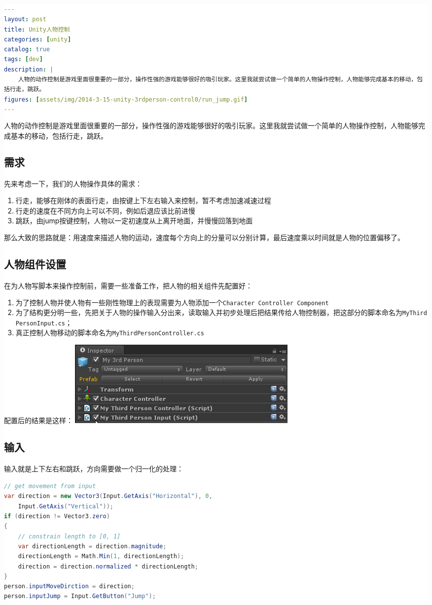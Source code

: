 ```yaml
---
layout: post
title: Unity人物控制
categories: [unity]
catalog: true
tags: [dev]
description: |
    人物的动作控制是游戏里面很重要的一部分，操作性强的游戏能够很好的吸引玩家。这里我就尝试做一个简单的人物操作控制，人物能够完成基本的移动，包括行走，跳跃。
figures: [assets/img/2014-3-15-unity-3rdperson-control0/run_jump.gif]
---
```


人物的动作控制是游戏里面很重要的一部分，操作性强的游戏能够很好的吸引玩家。这里我就尝试做一个简单的人物操作控制，人物能够完成基本的移动，包括行走，跳跃。

## 需求
先来考虑一下，我们的人物操作具体的需求：

1. 行走，能够在刚体的表面行走，由按键上下左右输入来控制，暂不考虑加速减速过程
2. 行走的速度在不同方向上可以不同，例如后退应该比前进慢
3. 跳跃，由jump按键控制，人物以一定初速度从上离开地面，并慢慢回落到地面

那么大致的思路就是：用速度来描述人物的运动，速度每个方向上的分量可以分别计算，最后速度乘以时间就是人物的位置偏移了。

## 人物组件设置
在为人物写脚本来操作控制前，需要一些准备工作，把人物的相关组件先配置好：

1. 为了控制人物并使人物有一些刚性物理上的表现需要为人物添加一个`Character Controller Component`
2. 为了结构更分明一些，先把关于人物的操作输入分出来，读取输入并初步处理后把结果传给人物控制器，把这部分的脚本命名为`MyThirdPersonInput.cs`；
3. 真正控制人物移动的脚本命名为`MyThirdPersonController.cs`

配置后的结果是这样：
![](assets/img/2014-3-15-unity-3rdperson-control0/setting.png)

## 输入
输入就是上下左右和跳跃，方向需要做一个归一化的处理：

```c#
// get movement from input
var direction = new Vector3(Input.GetAxis("Horizontal"), 0, 
	Input.GetAxis("Vertical"));
if (direction != Vector3.zero)
{
    // constrain length to [0, 1]
    var directionLength = direction.magnitude;
    directionLength = Math.Min(1, directionLength);
    direction = direction.normalized * directionLength;
}
person.inputMoveDirction = direction;
person.inputJump = Input.GetButton("Jump");
````
